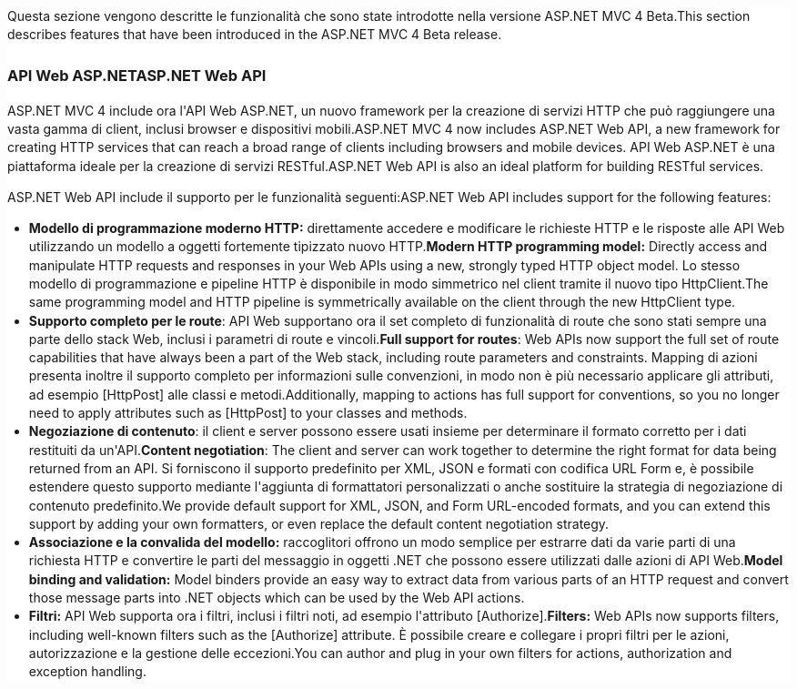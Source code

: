 <span data-ttu-id="4e730-168">Questa sezione vengono descritte le funzionalità che sono state introdotte nella versione ASP.NET MVC 4 Beta.</span><span class="sxs-lookup"><span data-stu-id="4e730-168">This section describes features that have been introduced in the ASP.NET MVC 4 Beta release.</span></span>

<a id="_Toc317096197"></a>
### <a name="aspnet-web-api"></a><span data-ttu-id="4e730-169">API Web ASP.NET</span><span class="sxs-lookup"><span data-stu-id="4e730-169">ASP.NET Web API</span></span>

<span data-ttu-id="4e730-170">ASP.NET MVC 4 include ora l'API Web ASP.NET, un nuovo framework per la creazione di servizi HTTP che può raggiungere una vasta gamma di client, inclusi browser e dispositivi mobili.</span><span class="sxs-lookup"><span data-stu-id="4e730-170">ASP.NET MVC 4 now includes ASP.NET Web API, a new framework for creating HTTP services that can reach a broad range of clients including browsers and mobile devices.</span></span> <span data-ttu-id="4e730-171">API Web ASP.NET è una piattaforma ideale per la creazione di servizi RESTful.</span><span class="sxs-lookup"><span data-stu-id="4e730-171">ASP.NET Web API is also an ideal platform for building RESTful services.</span></span>

<span data-ttu-id="4e730-172">ASP.NET Web API include il supporto per le funzionalità seguenti:</span><span class="sxs-lookup"><span data-stu-id="4e730-172">ASP.NET Web API includes support for the following features:</span></span>

- <span data-ttu-id="4e730-173">**Modello di programmazione moderno HTTP:** direttamente accedere e modificare le richieste HTTP e le risposte alle API Web utilizzando un modello a oggetti fortemente tipizzato nuovo HTTP.</span><span class="sxs-lookup"><span data-stu-id="4e730-173">**Modern HTTP programming model:** Directly access and manipulate HTTP requests and responses in your Web APIs using a new, strongly typed HTTP object model.</span></span> <span data-ttu-id="4e730-174">Lo stesso modello di programmazione e pipeline HTTP è disponibile in modo simmetrico nel client tramite il nuovo tipo HttpClient.</span><span class="sxs-lookup"><span data-stu-id="4e730-174">The same programming model and HTTP pipeline is symmetrically available on the client through the new HttpClient type.</span></span>
- <span data-ttu-id="4e730-175">**Supporto completo per le route**: API Web supportano ora il set completo di funzionalità di route che sono stati sempre una parte dello stack Web, inclusi i parametri di route e vincoli.</span><span class="sxs-lookup"><span data-stu-id="4e730-175">**Full support for routes**: Web APIs now support the full set of route capabilities that have always been a part of the Web stack, including route parameters and constraints.</span></span> <span data-ttu-id="4e730-176">Mapping di azioni presenta inoltre il supporto completo per informazioni sulle convenzioni, in modo non è più necessario applicare gli attributi, ad esempio [HttpPost] alle classi e metodi.</span><span class="sxs-lookup"><span data-stu-id="4e730-176">Additionally, mapping to actions has full support for conventions, so you no longer need to apply attributes such as [HttpPost] to your classes and methods.</span></span>
- <span data-ttu-id="4e730-177">**Negoziazione di contenuto**: il client e server possono essere usati insieme per determinare il formato corretto per i dati restituiti da un'API.</span><span class="sxs-lookup"><span data-stu-id="4e730-177">**Content negotiation**: The client and server can work together to determine the right format for data being returned from an API.</span></span> <span data-ttu-id="4e730-178">Si forniscono il supporto predefinito per XML, JSON e formati con codifica URL Form e, è possibile estendere questo supporto mediante l'aggiunta di formattatori personalizzati o anche sostituire la strategia di negoziazione di contenuto predefinito.</span><span class="sxs-lookup"><span data-stu-id="4e730-178">We provide default support for XML, JSON, and Form URL-encoded formats, and you can extend this support by adding your own formatters, or even replace the default content negotiation strategy.</span></span>
- <span data-ttu-id="4e730-179">**Associazione e la convalida del modello:** raccoglitori offrono un modo semplice per estrarre dati da varie parti di una richiesta HTTP e convertire le parti del messaggio in oggetti .NET che possono essere utilizzati dalle azioni di API Web.</span><span class="sxs-lookup"><span data-stu-id="4e730-179">**Model binding and validation:** Model binders provide an easy way to extract data from various parts of an HTTP request and convert those message parts into .NET objects which can be used by the Web API actions.</span></span>
- <span data-ttu-id="4e730-180">**Filtri:** API Web supporta ora i filtri, inclusi i filtri noti, ad esempio l'attributo [Authorize].</span><span class="sxs-lookup"><span data-stu-id="4e730-180">**Filters:** Web APIs now supports filters, including well-known filters such as the [Authorize] attribute.</span></span> <span data-ttu-id="4e730-181">È possibile creare e collegare i propri filtri per le azioni, autorizzazione e la gestione delle eccezioni.</span><span class="sxs-lookup"><span data-stu-id="4e730-181">You can author and plug in your own filters for actions, authorization and exception handling.</span></span>